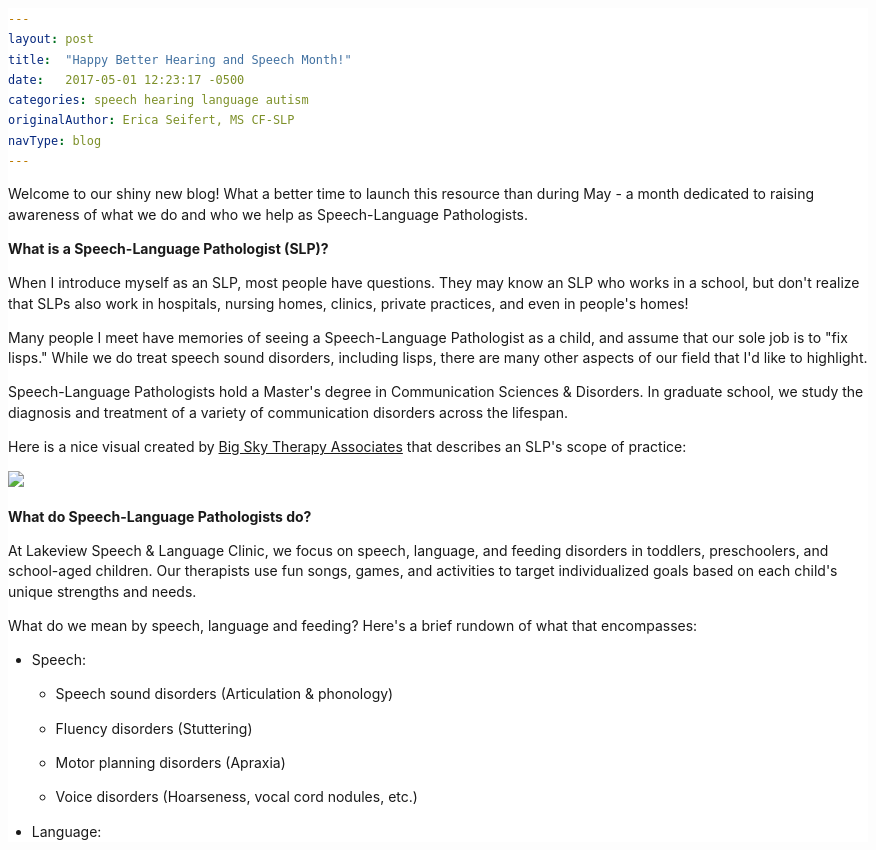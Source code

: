 ```yaml
---
layout: post
title:  "Happy Better Hearing and Speech Month!"
date:   2017-05-01 12:23:17 -0500
categories: speech hearing language autism
originalAuthor: Erica Seifert, MS CF-SLP
navType: blog
---
```


Welcome to our shiny new blog! What a better time to launch this
resource than during May - a month dedicated to raising awareness of
what we do and who we help as Speech-Language Pathologists.

**What is a Speech-Language Pathologist (SLP)?**

When I introduce myself as an SLP, most people have questions. They may
know an SLP who works in a school, but don't realize that SLPs also work
in hospitals, nursing homes, clinics, private practices, and even in
people's homes!

Many people I meet have memories of seeing a Speech-Language Pathologist
as a child, and assume that our sole job is to "fix lisps." While we do
treat speech sound disorders, including lisps, there are many other
aspects of our field that I'd like to highlight.

Speech-Language Pathologists hold a Master's degree in Communication
Sciences & Disorders. In graduate school, we study the diagnosis and
treatment of a variety of communication disorders across the lifespan.

Here is a nice visual created by [Big Sky Therapy
Associates](http://www.bigskytherapyassociates.com/) that describes an
SLP's scope of practice:

<img src="https://s-media-cache-ak0.pinimg.com/originals/01/a5/34/01a5345f8be97298cf252dcdae4872cd.png" width="100%" />

**What do Speech-Language Pathologists do?**

At Lakeview Speech & Language Clinic, we focus on speech, language, and
feeding disorders in toddlers, preschoolers, and school-aged children.
Our therapists use fun songs, games, and activities to target
individualized goals based on each child's unique strengths and needs.

What do we mean by speech, language and feeding? Here's a brief rundown
of what that encompasses:

-   Speech:

    -   Speech sound disorders (Articulation & phonology)

    -   Fluency disorders (Stuttering)

    -   Motor planning disorders (Apraxia)

    -   Voice disorders (Hoarseness, vocal cord nodules, etc.)

-   Language:
